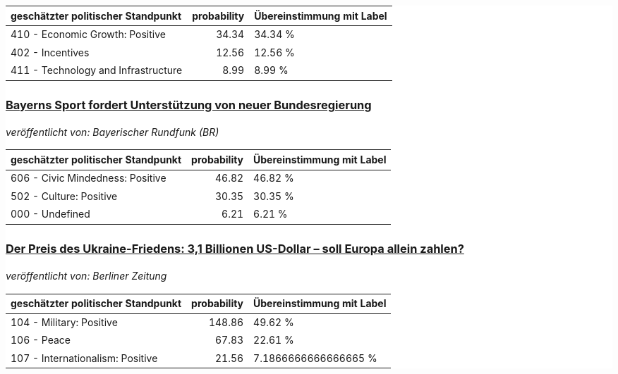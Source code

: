 | geschätzter politischer Standpunkt   |   probability | Übereinstimmung mit Label   |
|:-------------------------------------|--------------:|:----------------------------|
| 410 - Economic Growth: Positive      |         34.34 | 34.34 %                     |
| 402 - Incentives                     |         12.56 | 12.56 %                     |
| 411 - Technology and Infrastructure  |          8.99 | 8.99 %                      |

### [Bayerns Sport fordert Unterstützung von neuer Bundesregierung](https://www.br.de/nachrichten/sport/bayerns-sport-fordert-unterstuetzung-von-neuer-bundesregierung,Ucgp1E3)
_veröffentlicht von: Bayerischer Rundfunk (BR)_

| geschätzter politischer Standpunkt   |   probability | Übereinstimmung mit Label   |
|:-------------------------------------|--------------:|:----------------------------|
| 606 - Civic Mindedness: Positive     |         46.82 | 46.82 %                     |
| 502 - Culture: Positive              |         30.35 | 30.35 %                     |
| 000 - Undefined                      |          6.21 | 6.21 %                      |

### [Der Preis des Ukraine-Friedens: 3,1 Billionen US-Dollar – soll Europa allein zahlen?](https://www.berliner-zeitung.de/politik-gesellschaft/geopolitik/31-billionen-dollar-fuer-ukraine-frieden-bittere-wahrheit-fuer-europa-li.2294918)
_veröffentlicht von: Berliner Zeitung_

| geschätzter politischer Standpunkt   |   probability | Übereinstimmung mit Label   |
|:-------------------------------------|--------------:|:----------------------------|
| 104 - Military: Positive             |        148.86 | 49.62 %                     |
| 106 - Peace                          |         67.83 | 22.61 %                     |
| 107 - Internationalism: Positive     |         21.56 | 7.1866666666666665 %        |